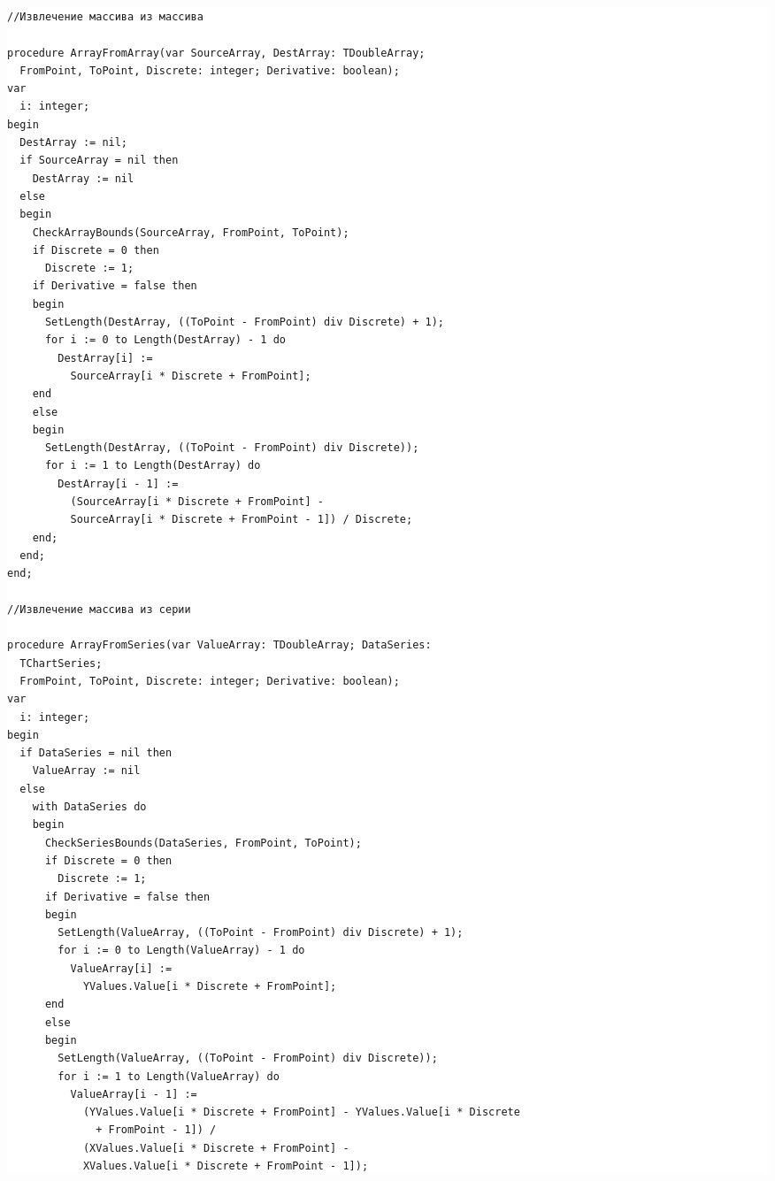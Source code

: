     //Извлечение массива из массива
     
    procedure ArrayFromArray(var SourceArray, DestArray: TDoubleArray;
      FromPoint, ToPoint, Discrete: integer; Derivative: boolean);
    var
      i: integer;
    begin
      DestArray := nil;
      if SourceArray = nil then
        DestArray := nil
      else
      begin
        CheckArrayBounds(SourceArray, FromPoint, ToPoint);
        if Discrete = 0 then
          Discrete := 1;
        if Derivative = false then
        begin
          SetLength(DestArray, ((ToPoint - FromPoint) div Discrete) + 1);
          for i := 0 to Length(DestArray) - 1 do
            DestArray[i] :=
              SourceArray[i * Discrete + FromPoint];
        end
        else
        begin
          SetLength(DestArray, ((ToPoint - FromPoint) div Discrete));
          for i := 1 to Length(DestArray) do
            DestArray[i - 1] :=
              (SourceArray[i * Discrete + FromPoint] -
              SourceArray[i * Discrete + FromPoint - 1]) / Discrete;
        end;
      end;
    end;
     
    //Извлечение массива из серии
     
    procedure ArrayFromSeries(var ValueArray: TDoubleArray; DataSeries:
      TChartSeries;
      FromPoint, ToPoint, Discrete: integer; Derivative: boolean);
    var
      i: integer;
    begin
      if DataSeries = nil then
        ValueArray := nil
      else
        with DataSeries do
        begin
          CheckSeriesBounds(DataSeries, FromPoint, ToPoint);
          if Discrete = 0 then
            Discrete := 1;
          if Derivative = false then
          begin
            SetLength(ValueArray, ((ToPoint - FromPoint) div Discrete) + 1);
            for i := 0 to Length(ValueArray) - 1 do
              ValueArray[i] :=
                YValues.Value[i * Discrete + FromPoint];
          end
          else
          begin
            SetLength(ValueArray, ((ToPoint - FromPoint) div Discrete));
            for i := 1 to Length(ValueArray) do
              ValueArray[i - 1] :=
                (YValues.Value[i * Discrete + FromPoint] - YValues.Value[i * Discrete
                  + FromPoint - 1]) /
                (XValues.Value[i * Discrete + FromPoint] -
                XValues.Value[i * Discrete + FromPoint - 1]);